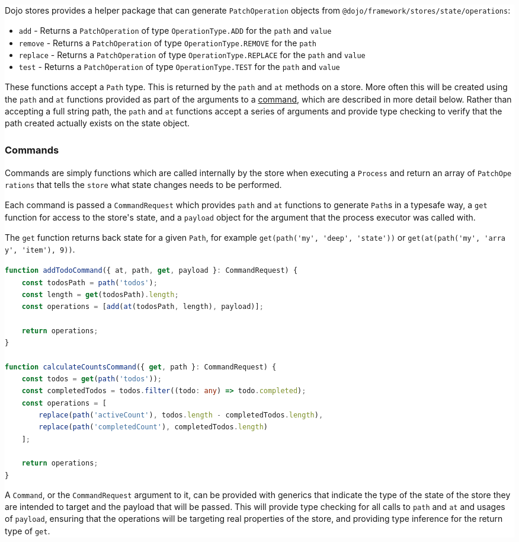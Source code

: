 Dojo stores provides a helper package that can generate `PatchOperation` objects from `@dojo/framework/stores/state/operations`:

-   `add` - Returns a `PatchOperation` of type `OperationType.ADD` for the `path` and `value`
-   `remove` - Returns a `PatchOperation` of type `OperationType.REMOVE` for the `path`
-   `replace` - Returns a `PatchOperation` of type `OperationType.REPLACE` for the `path` and `value`
-   `test` - Returns a `PatchOperation` of type `OperationType.TEST` for the `path` and `value`

These functions accept a `Path` type. This is returned by the `path` and `at` methods on a store. More often this will be created using the `path` and `at` functions provided as part of the arguments to a [command](#commands), which are described in more detail below. Rather than accepting a full string path, the `path` and `at` functions accept a series of arguments and provide type checking to verify that the path created actually exists on the state object.

### Commands

Commands are simply functions which are called internally by the store when executing a `Process` and return an array of `PatchOperations` that tells the `store` what state changes needs to be performed.

Each command is passed a `CommandRequest` which provides `path` and `at` functions to generate `Path`s in a typesafe way, a `get` function for access to the store's state, and a `payload` object for the argument that the process executor was called with.

The `get` function returns back state for a given `Path`, for example `get(path('my', 'deep', 'state'))` or `get(at(path('my', 'array', 'item'), 9))`.

```ts
function addTodoCommand({ at, path, get, payload }: CommandRequest) {
	const todosPath = path('todos');
	const length = get(todosPath).length;
	const operations = [add(at(todosPath, length), payload)];

	return operations;
}

function calculateCountsCommand({ get, path }: CommandRequest) {
	const todos = get(path('todos'));
	const completedTodos = todos.filter((todo: any) => todo.completed);
	const operations = [
		replace(path('activeCount'), todos.length - completedTodos.length),
		replace(path('completedCount'), completedTodos.length)
	];

	return operations;
}
```

A `Command`, or the `CommandRequest` argument to it, can be provided with generics that indicate the type of the state of the store they are intended to target and the payload that will be passed. This will provide type checking for all calls to `path` and `at` and usages of `payload`, ensuring that the operations will be targeting real properties of the store, and providing type inference for the return type of `get`.
